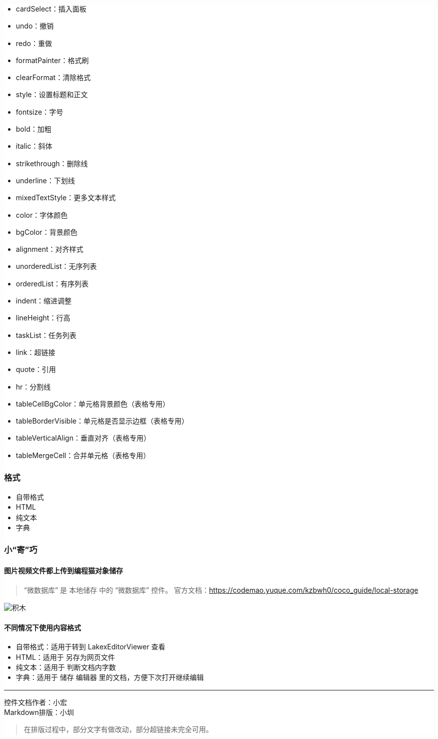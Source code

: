- cardSelect：插入面板
- undo：撤销
- redo：重做
- formatPainter：格式刷
- clearFormat：清除格式
- style：设置标题和正文
- fontsize：字号
- bold：加粗
- italic：斜体
- strikethrough：删除线
- underline：下划线
- mixedTextStyle：更多文本样式
- color：字体颜色
- bgColor：背景颜色
- alignment：对齐样式
- unorderedList：无序列表
- orderedList：有序列表
- indent：缩进调整
- lineHeight：行高
- taskList：任务列表
- link：超链接
- quote：引用
- hr：分割线

- tableCellBgColor：单元格背景颜色（表格专用）
- tableBorderVisible：单元格是否显示边框（表格专用）
- tableVerticalAlign：垂直对齐（表格专用）
- tableMergeCell：合并单元格（表格专用）

### 格式
- 自带格式
- HTML
- 纯文本
- 字典

### 小“寄”巧
#### 图片视频文件都上传到编程猫对象储存
>“微数据库” 是 本地储存 中的 “微数据库” 控件。
>官方文档：https://codemao.yuque.com/kzbwh0/coco_guide/local-storage

![积木](https://cc.zitzhen.cn/control/LakexEditor/images/13.png)

#### 不同情况下使用内容格式
- 自带格式：适用于转到 <a>LakexEditorViewer</a> 查看
- HTML：适用于 另存为网页文件
- 纯文本：适用于 判断文档内字数
- 字典：适用于 储存 编辑器 里的文档，方便下次打开继续编辑

---
控件文档作者：小宏  
Markdown排版：小圳  
>在排版过程中，部分文字有做改动，部分超链接未完全可用。